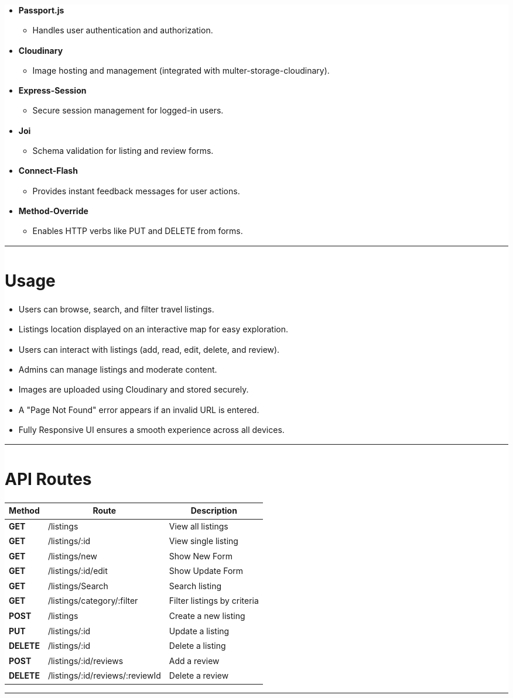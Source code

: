 - **Passport.js**
    - Handles user authentication and authorization.

- **Cloudinary**
    - Image hosting and management (integrated with multer-storage-cloudinary).

- **Express-Session**
    - Secure session management for logged-in users.

- **Joi**
    - Schema validation for listing and review forms.

- **Connect-Flash**
    - Provides instant feedback messages for user actions.

- **Method-Override**
    -  Enables HTTP verbs like PUT and DELETE from forms.

---

# Usage

-  Users can browse, search, and filter travel listings.

-  Listings location displayed on an interactive map for easy exploration. 

-  Users can interact with listings (add, read, edit, delete, and review).

-  Admins can manage listings and moderate content.

-  Images are uploaded using Cloudinary and stored securely.

-  A "Page Not Found" error appears if an invalid URL is entered.

-  Fully Responsive UI ensures a smooth experience across all devices.

---

# API Routes         

| Method                   |  Route                               | Description                           |
| ------------------------ | ------------------------------------ | ------------------------------------- |
|       **GET**            | /listings                            | View all listings                     |
|       **GET**            | /listings/:id                        | View single listing                   |  
|       **GET**            | /listings/new                        | Show New Form                         |
|       **GET**            | /listings/:id/edit                   | Show Update Form                      |
|       **GET**            | /listings/Search                     | Search listing                        |
|       **GET**            | /listings/category/:filter           | Filter listings by criteria           |
|       **POST**           | /listings                            | Create a new listing                  |
|       **PUT**            | /listings/:id                        | Update a listing                      |
|       **DELETE**         | /listings/:id                        | Delete a listing                      |
|       **POST**           | /listings/:id/reviews                | Add a review                          |
|      **DELETE**          | /listings/:id/reviews/:reviewId      | Delete a review                       |

---